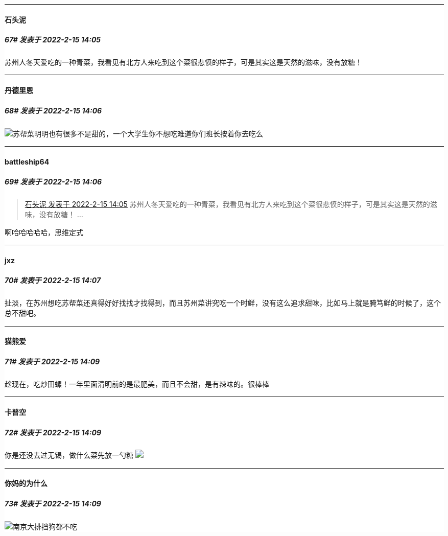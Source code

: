 *****

####  石头泥  
##### 67#       发表于 2022-2-15 14:05

苏州人冬天爱吃的一种青菜，我看见有北方人来吃到这个菜很悲愤的样子，可是其实这是天然的滋味，没有放糖！

*****

####  丹德里恩  
##### 68#       发表于 2022-2-15 14:06

<img src="https://static.saraba1st.com/image/smiley/face2017/037.png" referrerpolicy="no-referrer">苏帮菜明明也有很多不是甜的，一个大学生你不想吃难道你们班长按着你去吃么

*****

####  battleship64  
##### 69#       发表于 2022-2-15 14:06

<blockquote><a href="httphttps://bbs.saraba1st.com/2b/forum.php?mod=redirect&amp;goto=findpost&amp;pid=54696426&amp;ptid=2052659" target="_blank">石头泥 发表于 2022-2-15 14:05</a>
苏州人冬天爱吃的一种青菜，我看见有北方人来吃到这个菜很悲愤的样子，可是其实这是天然的滋味，没有放糖！ ...</blockquote>
啊哈哈哈哈哈，思维定式



*****

####  jxz  
##### 70#       发表于 2022-2-15 14:07

扯淡，在苏州想吃苏帮菜还真得好好找找才找得到，而且苏州菜讲究吃一个时鲜，没有这么追求甜味，比如马上就是腌笃鲜的时候了，这个总不甜吧。

*****

####  猫熊爱  
##### 71#       发表于 2022-2-15 14:09

趁现在，吃炒田螺！一年里面清明前的是最肥美，而且不会甜，是有辣味的。很棒棒

*****

####  卡普空  
##### 72#       发表于 2022-2-15 14:09

你是还没去过无锡，做什么菜先放一勺糖 <img src="https://static.saraba1st.com/image/smiley/face2017/066.png" referrerpolicy="no-referrer">

*****

####  你妈的为什么  
##### 73#       发表于 2022-2-15 14:09

<img src="https://static.saraba1st.com/image/smiley/face2017/067.png" referrerpolicy="no-referrer">南京大排挡狗都不吃
